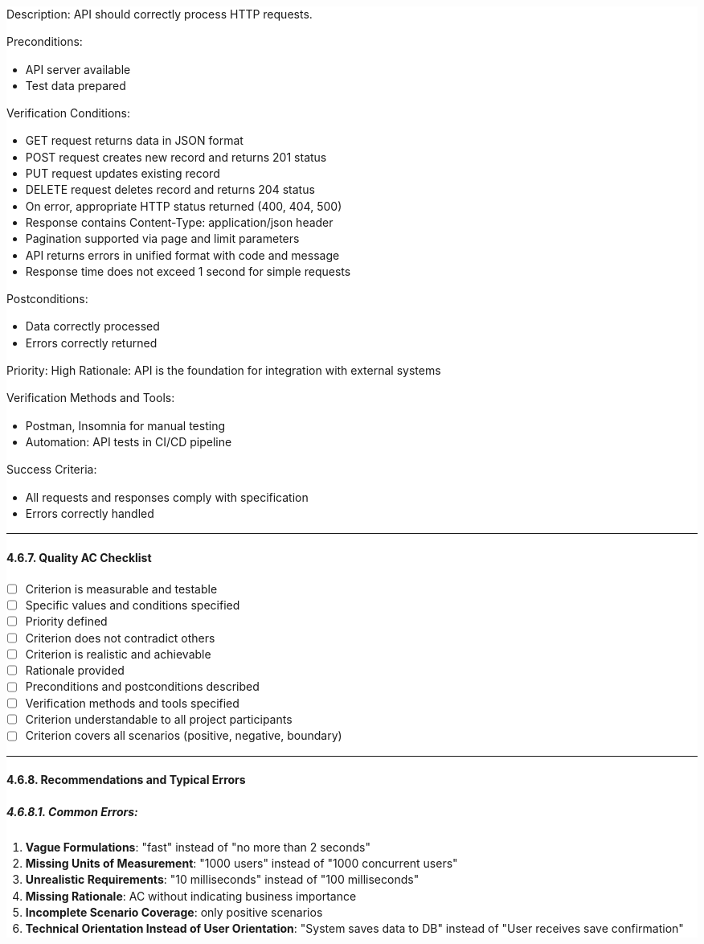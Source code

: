 Description: API should correctly process HTTP requests.

Preconditions:
- API server available
- Test data prepared

Verification Conditions:
- GET request returns data in JSON format
- POST request creates new record and returns 201 status
- PUT request updates existing record
- DELETE request deletes record and returns 204 status
- On error, appropriate HTTP status returned (400, 404, 500)
- Response contains Content-Type: application/json header
- Pagination supported via page and limit parameters
- API returns errors in unified format with code and message
- Response time does not exceed 1 second for simple requests

Postconditions:
- Data correctly processed
- Errors correctly returned

Priority: High
Rationale: API is the foundation for integration with external systems

Verification Methods and Tools:
- Postman, Insomnia for manual testing
- Automation: API tests in CI/CD pipeline

Success Criteria:
- All requests and responses comply with specification
- Errors correctly handled

---

#### 4.6.7. Quality AC Checklist
- [ ] Criterion is measurable and testable
- [ ] Specific values and conditions specified
- [ ] Priority defined
- [ ] Criterion does not contradict others
- [ ] Criterion is realistic and achievable
- [ ] Rationale provided
- [ ] Preconditions and postconditions described
- [ ] Verification methods and tools specified
- [ ] Criterion understandable to all project participants
- [ ] Criterion covers all scenarios (positive, negative, boundary)

---

#### 4.6.8. Recommendations and Typical Errors

##### 4.6.8.1. Common Errors:
1. **Vague Formulations**: "fast" instead of "no more than 2 seconds"
2. **Missing Units of Measurement**: "1000 users" instead of "1000 concurrent users"
3. **Unrealistic Requirements**: "10 milliseconds" instead of "100 milliseconds"
4. **Missing Rationale**: AC without indicating business importance
5. **Incomplete Scenario Coverage**: only positive scenarios
6. **Technical Orientation Instead of User Orientation**: "System saves data to DB" instead of "User receives save confirmation"
